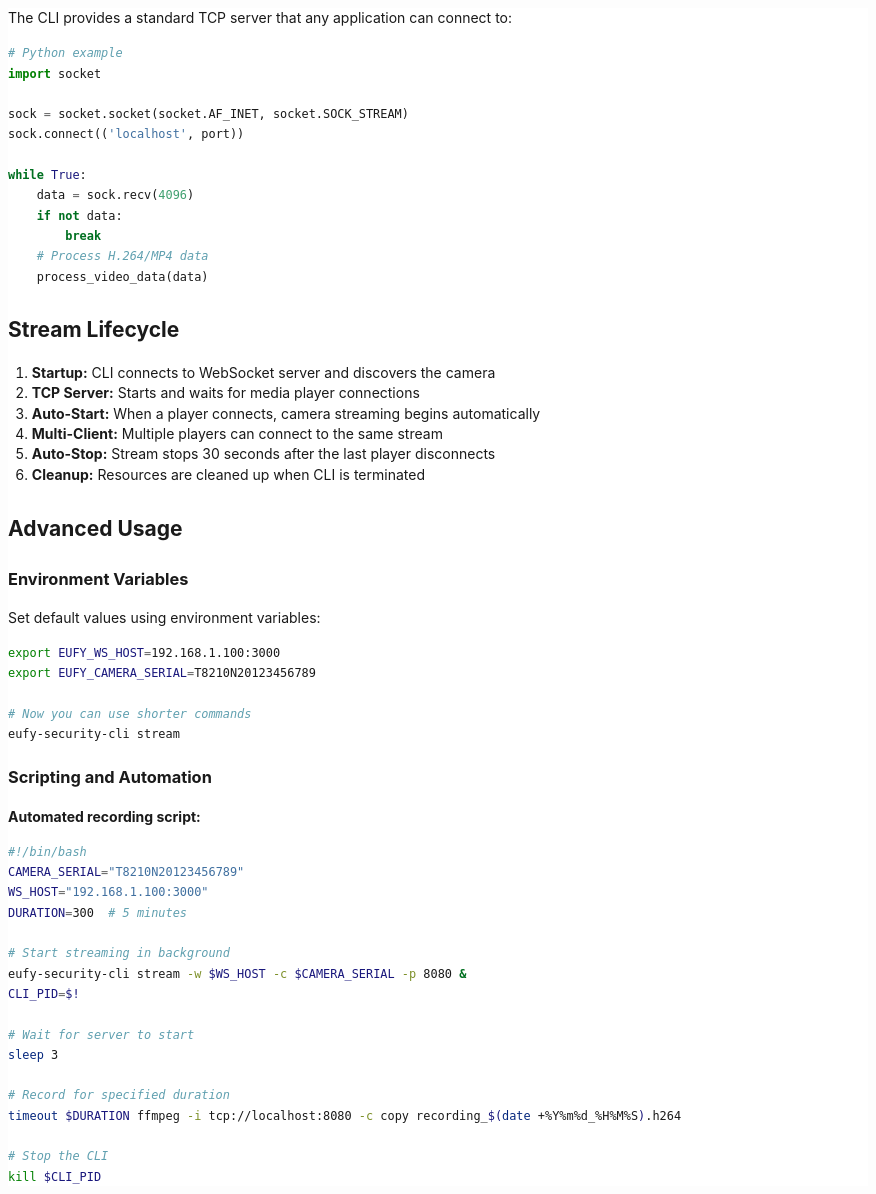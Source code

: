 The CLI provides a standard TCP server that any application can connect to:

```python
# Python example
import socket

sock = socket.socket(socket.AF_INET, socket.SOCK_STREAM)
sock.connect(('localhost', port))

while True:
    data = sock.recv(4096)
    if not data:
        break
    # Process H.264/MP4 data
    process_video_data(data)
```

## Stream Lifecycle

1. **Startup:** CLI connects to WebSocket server and discovers the camera
2. **TCP Server:** Starts and waits for media player connections
3. **Auto-Start:** When a player connects, camera streaming begins automatically
4. **Multi-Client:** Multiple players can connect to the same stream
5. **Auto-Stop:** Stream stops 30 seconds after the last player disconnects
6. **Cleanup:** Resources are cleaned up when CLI is terminated

## Advanced Usage

### Environment Variables

Set default values using environment variables:

```bash
export EUFY_WS_HOST=192.168.1.100:3000
export EUFY_CAMERA_SERIAL=T8210N20123456789

# Now you can use shorter commands
eufy-security-cli stream
```

### Scripting and Automation

**Automated recording script:**

```bash
#!/bin/bash
CAMERA_SERIAL="T8210N20123456789"
WS_HOST="192.168.1.100:3000"
DURATION=300  # 5 minutes

# Start streaming in background
eufy-security-cli stream -w $WS_HOST -c $CAMERA_SERIAL -p 8080 &
CLI_PID=$!

# Wait for server to start
sleep 3

# Record for specified duration
timeout $DURATION ffmpeg -i tcp://localhost:8080 -c copy recording_$(date +%Y%m%d_%H%M%S).h264

# Stop the CLI
kill $CLI_PID
```
